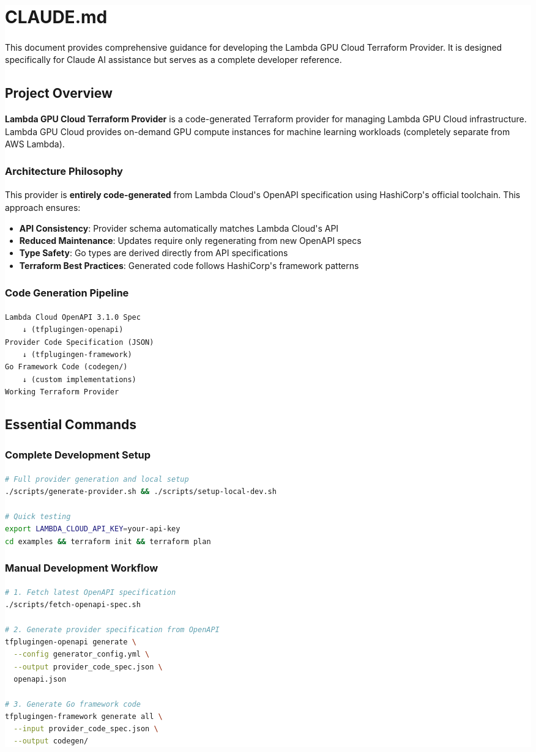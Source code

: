 # CLAUDE.md

This document provides comprehensive guidance for developing the Lambda GPU Cloud Terraform Provider.
It is designed specifically for Claude AI assistance but serves as a complete developer reference.

## Project Overview

**Lambda GPU Cloud Terraform Provider** is a code-generated Terraform provider for managing Lambda GPU Cloud
infrastructure. Lambda GPU Cloud provides on-demand GPU compute instances for machine learning workloads
(completely separate from AWS Lambda).

### Architecture Philosophy
This provider is **entirely code-generated** from Lambda Cloud's OpenAPI specification using HashiCorp's
official toolchain. This approach ensures:
- **API Consistency**: Provider schema automatically matches Lambda Cloud's API
- **Reduced Maintenance**: Updates require only regenerating from new OpenAPI specs
- **Type Safety**: Go types are derived directly from API specifications
- **Terraform Best Practices**: Generated code follows HashiCorp's framework patterns

### Code Generation Pipeline
```
Lambda Cloud OpenAPI 3.1.0 Spec
    ↓ (tfplugingen-openapi)
Provider Code Specification (JSON)
    ↓ (tfplugingen-framework)  
Go Framework Code (codegen/)
    ↓ (custom implementations)
Working Terraform Provider
```

## Essential Commands

### Complete Development Setup
```bash
# Full provider generation and local setup
./scripts/generate-provider.sh && ./scripts/setup-local-dev.sh

# Quick testing
export LAMBDA_CLOUD_API_KEY=your-api-key
cd examples && terraform init && terraform plan
```

### Manual Development Workflow
```bash
# 1. Fetch latest OpenAPI specification
./scripts/fetch-openapi-spec.sh

# 2. Generate provider specification from OpenAPI
tfplugingen-openapi generate \
  --config generator_config.yml \
  --output provider_code_spec.json \
  openapi.json

# 3. Generate Go framework code
tfplugingen-framework generate all \
  --input provider_code_spec.json \
  --output codegen/

```